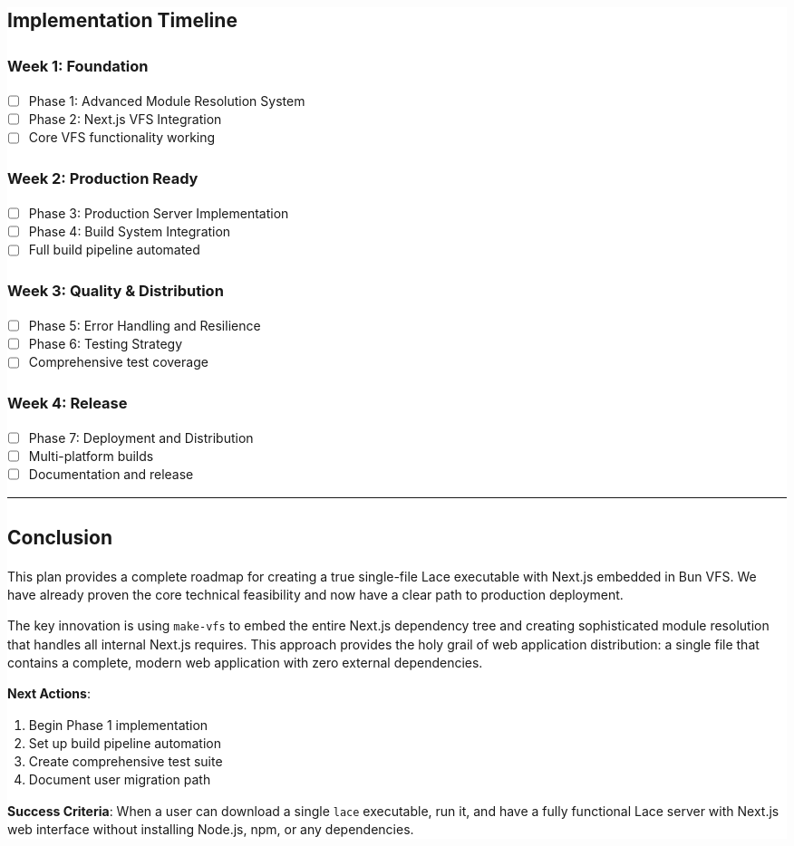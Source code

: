 
## Implementation Timeline

### Week 1: Foundation
- [ ] Phase 1: Advanced Module Resolution System
- [ ] Phase 2: Next.js VFS Integration  
- [ ] Core VFS functionality working

### Week 2: Production Ready
- [ ] Phase 3: Production Server Implementation
- [ ] Phase 4: Build System Integration
- [ ] Full build pipeline automated

### Week 3: Quality & Distribution  
- [ ] Phase 5: Error Handling and Resilience
- [ ] Phase 6: Testing Strategy
- [ ] Comprehensive test coverage

### Week 4: Release
- [ ] Phase 7: Deployment and Distribution
- [ ] Multi-platform builds
- [ ] Documentation and release

---

## Conclusion

This plan provides a complete roadmap for creating a true single-file Lace executable with Next.js embedded in Bun VFS. We have already proven the core technical feasibility and now have a clear path to production deployment.

The key innovation is using `make-vfs` to embed the entire Next.js dependency tree and creating sophisticated module resolution that handles all internal Next.js requires. This approach provides the holy grail of web application distribution: a single file that contains a complete, modern web application with zero external dependencies.

**Next Actions**:
1. Begin Phase 1 implementation
2. Set up build pipeline automation  
3. Create comprehensive test suite
4. Document user migration path

**Success Criteria**: When a user can download a single `lace` executable, run it, and have a fully functional Lace server with Next.js web interface without installing Node.js, npm, or any dependencies.
